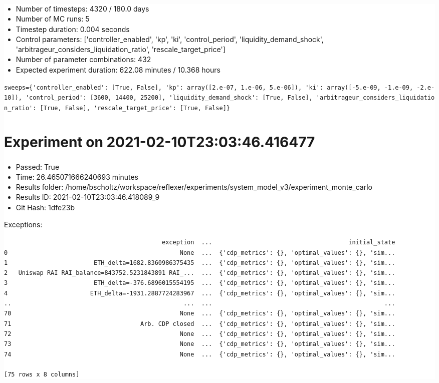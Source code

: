
* Number of timesteps: 4320 / 180.0 days
* Number of MC runs: 5
* Timestep duration: 0.004 seconds
* Control parameters: ['controller_enabled', 'kp', 'ki', 'control_period', 'liquidity_demand_shock', 'arbitrageur_considers_liquidation_ratio', 'rescale_target_price']
* Number of parameter combinations: 432
* Expected experiment duration: 622.08 minutes / 10.368 hours
    

```
sweeps={'controller_enabled': [True, False], 'kp': array([2.e-07, 1.e-06, 5.e-06]), 'ki': array([-5.e-09, -1.e-09, -2.e-10]), 'control_period': [3600, 14400, 25200], 'liquidity_demand_shock': [True, False], 'arbitrageur_considers_liquidation_ratio': [True, False], 'rescale_target_price': [True, False]}
```

    
# Experiment on 2021-02-10T23:03:46.416477
* Passed: True
* Time: 26.465071666240693 minutes
* Results folder: /home/bscholtz/workspace/reflexer/experiments/system_model_v3/experiment_monte_carlo
* Results ID: 2021-02-10T23:03:46.418089_9
* Git Hash: 1dfe23b

Exceptions:

```
                                            exception  ...                                      initial_state
0                                                None  ...  {'cdp_metrics': {}, 'optimal_values': {}, 'sim...
1                        ETH_delta=1682.8360986375435  ...  {'cdp_metrics': {}, 'optimal_values': {}, 'sim...
2   Uniswap RAI RAI_balance=843752.5231843891 RAI_...  ...  {'cdp_metrics': {}, 'optimal_values': {}, 'sim...
3                        ETH_delta=-376.6896015554195  ...  {'cdp_metrics': {}, 'optimal_values': {}, 'sim...
4                       ETH_delta=-1931.2887724283967  ...  {'cdp_metrics': {}, 'optimal_values': {}, 'sim...
..                                                ...  ...                                                ...
70                                               None  ...  {'cdp_metrics': {}, 'optimal_values': {}, 'sim...
71                                    Arb. CDP closed  ...  {'cdp_metrics': {}, 'optimal_values': {}, 'sim...
72                                               None  ...  {'cdp_metrics': {}, 'optimal_values': {}, 'sim...
73                                               None  ...  {'cdp_metrics': {}, 'optimal_values': {}, 'sim...
74                                               None  ...  {'cdp_metrics': {}, 'optimal_values': {}, 'sim...

[75 rows x 8 columns]
```
